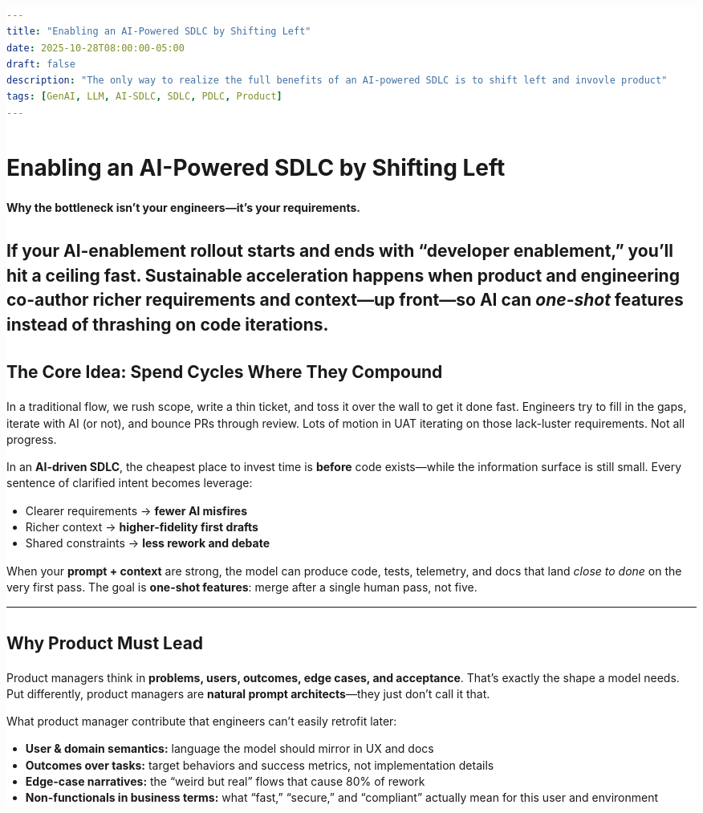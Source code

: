 ```yaml
---
title: "Enabling an AI-Powered SDLC by Shifting Left"
date: 2025-10-28T08:00:00-05:00
draft: false
description: "The only way to realize the full benefits of an AI-powered SDLC is to shift left and invovle product"
tags: [GenAI, LLM, AI-SDLC, SDLC, PDLC, Product]
---
```


# **Enabling an AI-Powered SDLC by Shifting Left**

**Why the bottleneck isn’t your engineers—it’s your requirements.**

If your AI-enablement rollout starts and ends with “developer enablement,” you’ll hit a ceiling fast. Sustainable acceleration happens when **product** and **engineering** co-author richer requirements and context—up front—so AI can *one-shot* features instead of thrashing on code iterations.  
---

## **The Core Idea: Spend Cycles Where They Compound**

In a traditional flow, we rush scope, write a thin ticket, and toss it over the wall to get it done fast. Engineers try to fill in the gaps, iterate with AI (or not), and bounce PRs through review. Lots of motion in UAT iterating on those lack-luster requirements. Not all progress.

In an **AI-driven SDLC**, the cheapest place to invest time is **before** code exists—while the information surface is still small. Every sentence of clarified intent becomes leverage:

* Clearer requirements → **fewer AI misfires**  
* Richer context → **higher-fidelity first drafts**  
* Shared constraints → **less rework and debate**

When your **prompt \+ context** are strong, the model can produce code, tests, telemetry, and docs that land *close to done* on the very first pass. The goal is **one-shot features**: merge after a single human pass, not five.

---

## **Why Product Must Lead**

Product managers think in **problems, users, outcomes, edge cases, and acceptance**. That’s exactly the shape a model needs. Put differently, product managers are **natural prompt architects**—they just don’t call it that.

What product manager contribute that engineers can’t easily retrofit later:

* **User & domain semantics:** language the model should mirror in UX and docs  
* **Outcomes over tasks:** target behaviors and success metrics, not implementation details  
* **Edge-case narratives:** the “weird but real” flows that cause 80% of rework  
* **Non-functionals in business terms:** what “fast,” “secure,” and “compliant” actually mean for this user and environment
